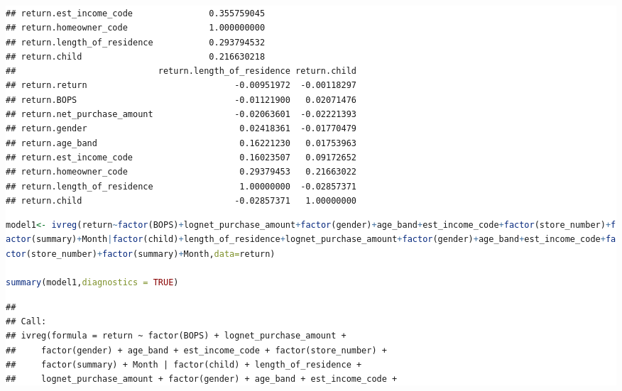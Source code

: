     ## return.est_income_code               0.355759045
    ## return.homeowner_code                1.000000000
    ## return.length_of_residence           0.293794532
    ## return.child                         0.216630218
    ##                            return.length_of_residence return.child
    ## return.return                             -0.00951972  -0.00118297
    ## return.BOPS                               -0.01121900   0.02071476
    ## return.net_purchase_amount                -0.02063601  -0.02221393
    ## return.gender                              0.02418361  -0.01770479
    ## return.age_band                            0.16221230   0.01753963
    ## return.est_income_code                     0.16023507   0.09172652
    ## return.homeowner_code                      0.29379453   0.21663022
    ## return.length_of_residence                 1.00000000  -0.02857371
    ## return.child                              -0.02857371   1.00000000

``` r
model1<- ivreg(return~factor(BOPS)+lognet_purchase_amount+factor(gender)+age_band+est_income_code+factor(store_number)+factor(summary)+Month|factor(child)+length_of_residence+lognet_purchase_amount+factor(gender)+age_band+est_income_code+factor(store_number)+factor(summary)+Month,data=return)

summary(model1,diagnostics = TRUE)
```

    ## 
    ## Call:
    ## ivreg(formula = return ~ factor(BOPS) + lognet_purchase_amount + 
    ##     factor(gender) + age_band + est_income_code + factor(store_number) + 
    ##     factor(summary) + Month | factor(child) + length_of_residence + 
    ##     lognet_purchase_amount + factor(gender) + age_band + est_income_code + 